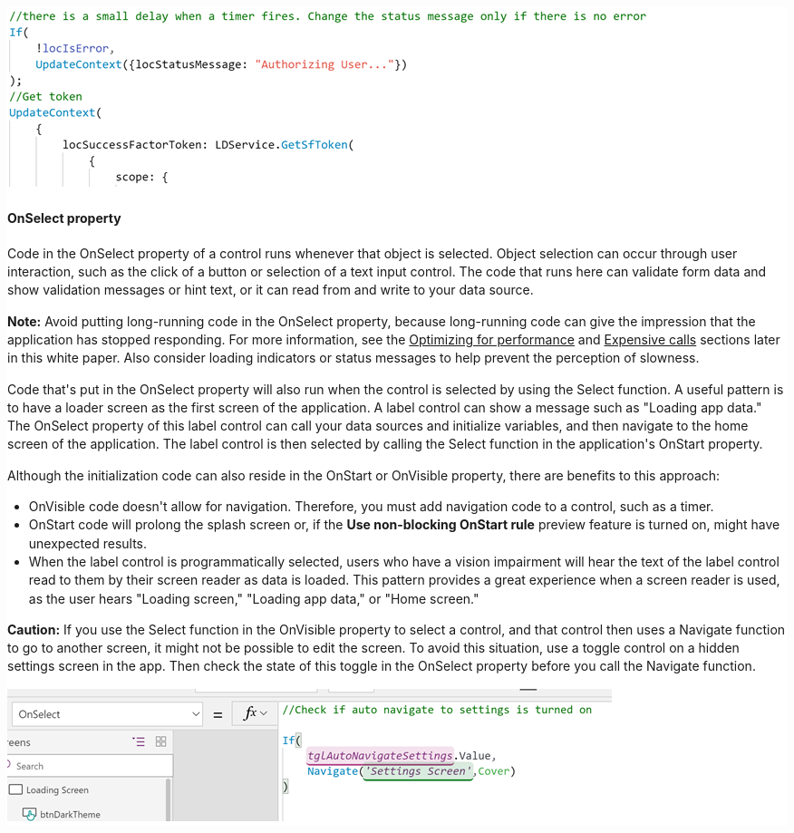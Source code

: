   ![Image](.\images\image020.png )

#### OnSelect property

Code in the OnSelect property of a control runs whenever that object is selected. Object selection can occur through user interaction, such as the click of a button or selection of a text input control. The code that runs here can validate form data and show validation messages or hint text, or it can read from and write to your data source.

**Note:** Avoid putting long-running code in the OnSelect property, because long-running code can give the impression that the application has stopped responding. For more information, see the [Optimizing for performance](#_Optimizing_for_performance) and [Expensive calls](#_Expensive_calls) sections later in this white paper. Also consider loading indicators or status messages to help prevent the perception of slowness.

Code that&#39;s put in the OnSelect property will also run when the control is selected by using the Select function. A useful pattern is to have a loader screen as the first screen of the application. A label control can show a message such as &quot;Loading app data.&quot; The OnSelect property of this label control can call your data sources and initialize variables, and then navigate to the home screen of the application. The label control is then selected by calling the Select function in the application&#39;s OnStart property.

Although the initialization code can also reside in the OnStart or OnVisible property, there are benefits to this approach:

- OnVisible code doesn&#39;t allow for navigation. Therefore, you must add navigation code to a control, such as a timer.
- OnStart code will prolong the splash screen or, if the **Use non-blocking OnStart rule** preview feature is turned on, might have unexpected results.
- When the label control is programmatically selected, users who have a vision impairment will hear the text of the label control read to them by their screen reader as data is loaded. This pattern provides a great experience when a screen reader is used, as the user hears &quot;Loading screen,&quot; &quot;Loading app data,&quot; or &quot;Home screen.&quot;

**Caution:** If you use the Select function in the OnVisible property to select a control, and that control then uses a Navigate function to go to another screen, it might not be possible to edit the screen. To avoid this situation, use a toggle control on a hidden settings screen in the app. Then check the state of this toggle in the OnSelect property before you call the Navigate function.

![Image](.\images\image021.png )
